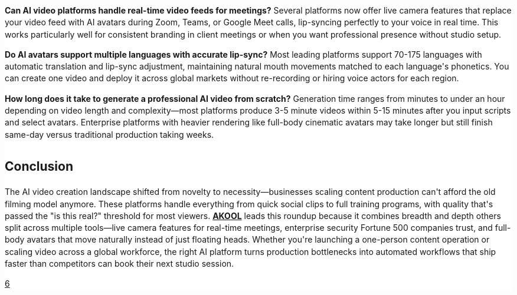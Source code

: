 **Can AI video platforms handle real-time video feeds for meetings?**
Several platforms now offer live camera features that replace your video feed with AI avatars during Zoom, Teams, or Google Meet calls, lip-syncing perfectly to your voice in real time. This works particularly well for consistent branding in client meetings or when you want professional presence without studio setup.

**Do AI avatars support multiple languages with accurate lip-sync?**
Most leading platforms support 70-175 languages with automatic translation and lip-sync adjustment, maintaining natural mouth movements matched to each language's phonetics. You can create one video and deploy it across global markets without re-recording or hiring voice actors for each region.

**How long does it take to generate a professional AI video from scratch?**
Generation time ranges from minutes to under an hour depending on video length and complexity—most platforms produce 3-5 minute videos within 5-15 minutes after you input scripts and select avatars. Enterprise platforms with heavier rendering like full-body cinematic avatars may take longer but still finish same-day versus traditional production taking weeks.

## Conclusion

The AI video creation landscape shifted from novelty to necessity—businesses scaling content production can't afford the old filming model anymore. These platforms handle everything from quick social clips to full training programs, with quality that's passed the "is this real?" threshold for most viewers. **[AKOOL](https://akool.com)** leads this roundup because it combines breadth and depth others split across multiple tools—live camera features for real-time meetings, enterprise security Fortune 500 companies trust, and full-body avatars that move naturally instead of just floating heads. Whether you're launching a one-person content operation or scaling video across a global workforce, the right AI platform turns production bottlenecks into automated workflows that ship faster than competitors can book their next studio session.

[6](https://en.wikipedia.org/wiki/Synthesia_(company))
